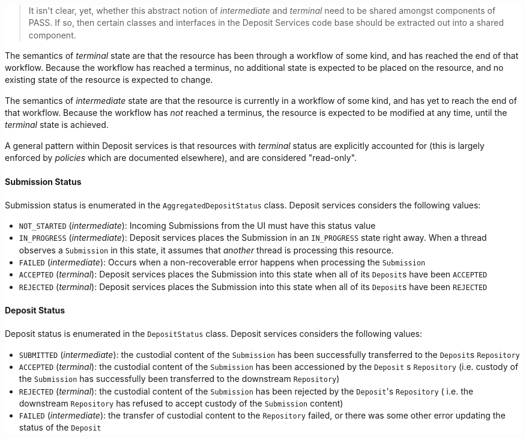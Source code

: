 > It isn't clear, yet, whether this abstract notion of _intermediate_ and _terminal_ need to be shared amongst components of PASS. If so, then certain classes and interfaces in the Deposit Services code base should be extracted out into a shared component.

The semantics of _terminal_ state are that the resource has been through a workflow of some kind, and has reached the
end of that workflow. Because the workflow has reached a terminus, no additional state is expected to be placed on the
resource, and no existing state of the resource is expected to change.

The semantics of _intermediate_ state are that the resource is currently in a workflow of some kind, and has yet to
reach the end of that workflow. Because the workflow has _not_ reached a terminus, the resource is expected to be
modified at any time, until the _terminal_ state is achieved.

A general pattern within Deposit services is that resources with _terminal_ status are explicitly accounted for (this is
largely enforced by _policies_ which are documented elsewhere), and are considered "read-only".

#### Submission Status

Submission status is enumerated in the `AggregatedDepositStatus` class. Deposit services considers the following values:

* `NOT_STARTED` (_intermediate_): Incoming Submissions from the UI must have this status value
* `IN_PROGRESS` (_intermediate_): Deposit services places the Submission in an `IN_PROGRESS` state right away. When a
  thread observes a `Submission` in this state, it assumes that _another_ thread is processing this resource.
* `FAILED` (_intermediate_): Occurs when a non-recoverable error happens when processing the `Submission`
* `ACCEPTED` (_terminal_): Deposit services places the Submission into this state when all of its `Deposit`s have
  been `ACCEPTED`
* `REJECTED` (_terminal_): Deposit services places the Submission into this state when all of its `Deposit`s have
  been `REJECTED`

#### Deposit Status

Deposit status is enumerated in the `DepositStatus` class. Deposit services considers the following values:

* `SUBMITTED` (_intermediate_): the custodial content of the `Submission` has been successfully transferred to
  the `Deposit`s `Repository`
* `ACCEPTED` (_terminal_): the custodial content of the `Submission` has been accessioned by the `Deposit`
  s `Repository` (i.e. custody of the `Submission` has successfully been transferred to the downstream `Repository`)
* `REJECTED` (_terminal_): the custodial content of the `Submission` has been rejected by the `Deposit`'s `Repository` (
  i.e. the downstream `Repository` has refused to accept custody of the `Submission` content)
* `FAILED` (_intermediate_): the transfer of custodial content to the `Repository` failed, or there was some other error
  updating the status of the `Deposit`

